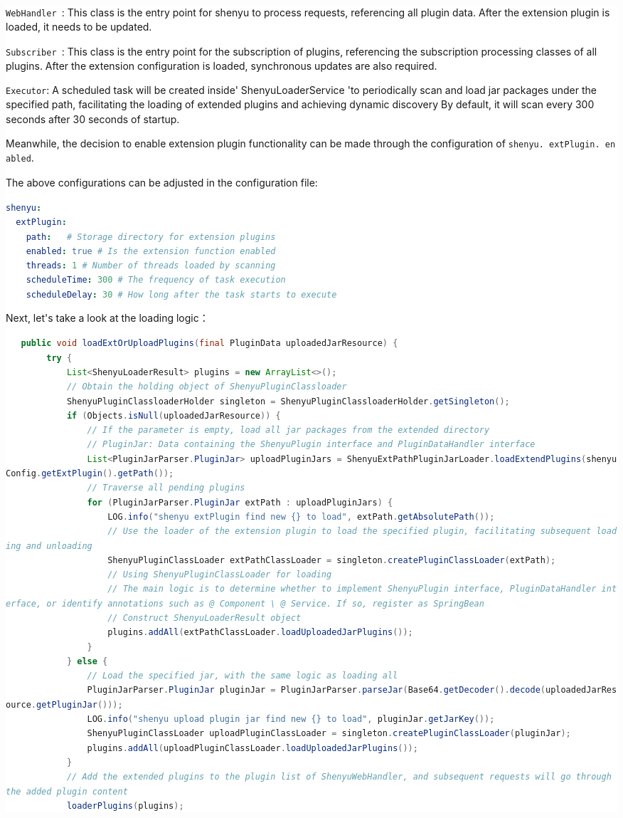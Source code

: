 `WebHandler `: This class is the entry point for shenyu to process requests, referencing all plugin data. After the extension plugin is loaded, it needs to be updated.

`Subscriber `: This class is the entry point for the subscription of plugins, referencing the subscription processing classes of all plugins. After the extension configuration is loaded, synchronous updates are also required.

`Executor`: A scheduled task will be created inside' ShenyuLoaderService 'to periodically scan and load jar packages under the specified path, facilitating the loading of extended plugins and achieving dynamic discovery
By default, it will scan every 300 seconds after 30 seconds of startup.

Meanwhile, the decision to enable extension plugin functionality can be made through the configuration of `shenyu. extPlugin. enabled`.

The above configurations can be adjusted in the configuration file:

```yaml
shenyu:
  extPlugin:
    path:   # Storage directory for extension plugins
    enabled: true # Is the extension function enabled
    threads: 1 # Number of threads loaded by scanning
    scheduleTime: 300 # The frequency of task execution
    scheduleDelay: 30 # How long after the task starts to execute
```

Next, let's take a look at the loading logic：

```java
   public void loadExtOrUploadPlugins(final PluginData uploadedJarResource) {
        try {
            List<ShenyuLoaderResult> plugins = new ArrayList<>();
            // Obtain the holding object of ShenyuPluginClassloader
            ShenyuPluginClassloaderHolder singleton = ShenyuPluginClassloaderHolder.getSingleton();
            if (Objects.isNull(uploadedJarResource)) {
                // If the parameter is empty, load all jar packages from the extended directory
                // PluginJar: Data containing the ShenyuPlugin interface and PluginDataHandler interface
                List<PluginJarParser.PluginJar> uploadPluginJars = ShenyuExtPathPluginJarLoader.loadExtendPlugins(shenyuConfig.getExtPlugin().getPath());
                // Traverse all pending plugins
                for (PluginJarParser.PluginJar extPath : uploadPluginJars) {
                    LOG.info("shenyu extPlugin find new {} to load", extPath.getAbsolutePath());
                    // Use the loader of the extension plugin to load the specified plugin, facilitating subsequent loading and unloading
                    ShenyuPluginClassLoader extPathClassLoader = singleton.createPluginClassLoader(extPath);
                    // Using ShenyuPluginClassLoader for loading
                    // The main logic is to determine whether to implement ShenyuPlugin interface, PluginDataHandler interface, or identify annotations such as @ Component \ @ Service. If so, register as SpringBean
                    // Construct ShenyuLoaderResult object
                    plugins.addAll(extPathClassLoader.loadUploadedJarPlugins());
                }
            } else {
                // Load the specified jar, with the same logic as loading all
                PluginJarParser.PluginJar pluginJar = PluginJarParser.parseJar(Base64.getDecoder().decode(uploadedJarResource.getPluginJar()));
                LOG.info("shenyu upload plugin jar find new {} to load", pluginJar.getJarKey());
                ShenyuPluginClassLoader uploadPluginClassLoader = singleton.createPluginClassLoader(pluginJar);
                plugins.addAll(uploadPluginClassLoader.loadUploadedJarPlugins());
            }
            // Add the extended plugins to the plugin list of ShenyuWebHandler, and subsequent requests will go through the added plugin content
            loaderPlugins(plugins);
```